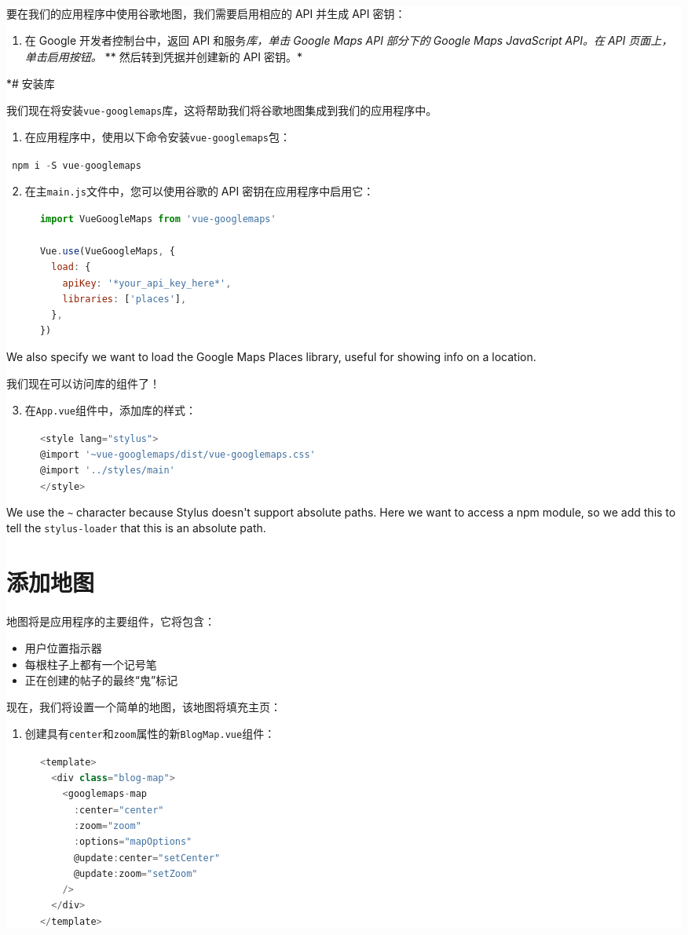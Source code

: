 要在我们的应用程序中使用谷歌地图，我们需要启用相应的 API 并生成 API 密钥：

1.  在 Google 开发者控制台中，返回 API 和服务*库，单击 Google Maps API 部分下的 Google Maps JavaScript API。在 API 页面上，单击启用按钮。*
**   然后转到凭据并创建新的 API 密钥。*

 *# 安装库

我们现在将安装`vue-googlemaps`库，这将帮助我们将谷歌地图集成到我们的应用程序中。

1.  在应用程序中，使用以下命令安装`vue-googlemaps`包：

```js
 npm i -S vue-googlemaps
```

2.  在主`main.js`文件中，您可以使用谷歌的 API 密钥在应用程序中启用它：

```js
      import VueGoogleMaps from 'vue-googlemaps'

      Vue.use(VueGoogleMaps, {
        load: {
          apiKey: '*your_api_key_here*',
          libraries: ['places'],
        },
      })
```

We also specify we want to load the Google Maps Places library, useful for showing info on a location.

我们现在可以访问库的组件了！

3.  在`App.vue`组件中，添加库的样式：

```js
      <style lang="stylus">
      @import '~vue-googlemaps/dist/vue-googlemaps.css'
      @import '../styles/main'
      </style>
```

We use the `~` character because Stylus doesn't support absolute paths. Here we want to access a npm module, so we add this to tell the `stylus-loader` that this is an absolute path.

# 添加地图

地图将是应用程序的主要组件，它将包含：

*   用户位置指示器
*   每根柱子上都有一个记号笔
*   正在创建的帖子的最终“鬼”标记

现在，我们将设置一个简单的地图，该地图将填充主页：

1.  创建具有`center`和`zoom`属性的新`BlogMap.vue`组件：

```js
      <template>
        <div class="blog-map">
          <googlemaps-map
            :center="center"
            :zoom="zoom"
            :options="mapOptions"
            @update:center="setCenter"
            @update:zoom="setZoom"
          />
        </div>
      </template>

```
